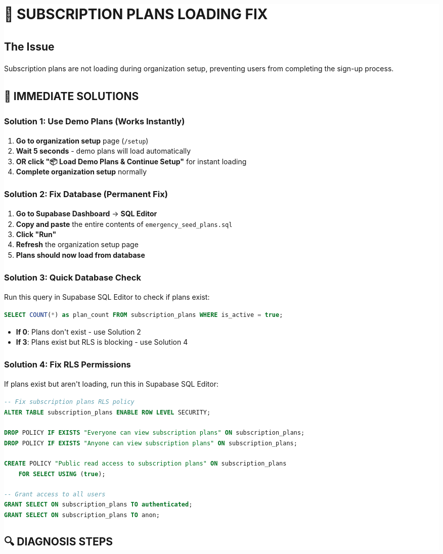 # 🔧 SUBSCRIPTION PLANS LOADING FIX

## The Issue
Subscription plans are not loading during organization setup, preventing users from completing the sign-up process.

## 🚀 IMMEDIATE SOLUTIONS

### Solution 1: Use Demo Plans (Works Instantly)
1. **Go to organization setup** page (`/setup`)
2. **Wait 5 seconds** - demo plans will load automatically
3. **OR click "📦 Load Demo Plans & Continue Setup"** for instant loading
4. **Complete organization setup** normally

### Solution 2: Fix Database (Permanent Fix)
1. **Go to Supabase Dashboard** → **SQL Editor**
2. **Copy and paste** the entire contents of `emergency_seed_plans.sql`
3. **Click "Run"**
4. **Refresh** the organization setup page
5. **Plans should now load from database**

### Solution 3: Quick Database Check
Run this query in Supabase SQL Editor to check if plans exist:
```sql
SELECT COUNT(*) as plan_count FROM subscription_plans WHERE is_active = true;
```
- **If 0**: Plans don't exist - use Solution 2
- **If 3**: Plans exist but RLS is blocking - use Solution 4

### Solution 4: Fix RLS Permissions
If plans exist but aren't loading, run this in Supabase SQL Editor:
```sql
-- Fix subscription plans RLS policy
ALTER TABLE subscription_plans ENABLE ROW LEVEL SECURITY;

DROP POLICY IF EXISTS "Everyone can view subscription plans" ON subscription_plans;
DROP POLICY IF EXISTS "Anyone can view subscription plans" ON subscription_plans;

CREATE POLICY "Public read access to subscription plans" ON subscription_plans
    FOR SELECT USING (true);

-- Grant access to all users
GRANT SELECT ON subscription_plans TO authenticated;
GRANT SELECT ON subscription_plans TO anon;
```

## 🔍 DIAGNOSIS STEPS
